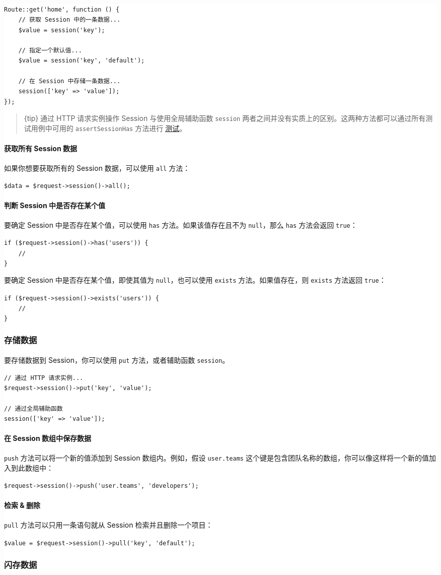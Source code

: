     Route::get('home', function () {
        // 获取 Session 中的一条数据...
        $value = session('key');
    
        // 指定一个默认值...
        $value = session('key', 'default');
    
        // 在 Session 中存储一条数据...
        session(['key' => 'value']);
    });

> {tip} 通过 HTTP 请求实例操作 Session 与使用全局辅助函数 `session` 两者之间并没有实质上的区别。这两种方法都可以通过所有测试用例中可用的 `assertSessionHas` 方法进行 [测试](/docs/{{version}}/testing)。

#### 获取所有 Session 数据

如果你想要获取所有的 Session 数据，可以使用 `all` 方法：

    $data = $request->session()->all();

#### 判断 Session 中是否存在某个值

要确定 Session 中是否存在某个值，可以使用 `has` 方法。如果该值存在且不为 `null`，那么 `has` 方法会返回 `true`：

    if ($request->session()->has('users')) {
        //
    }

要确定 Session 中是否存在某个值，即使其值为 `null`，也可以使用 `exists` 方法。如果值存在，则 `exists` 方法返回 `true`：

    if ($request->session()->exists('users')) {
        //
    }

<a name="storing-data"></a>
### 存储数据

要存储数据到 Session，你可以使用 `put` 方法，或者辅助函数 `session`。

    // 通过 HTTP 请求实例...
    $request->session()->put('key', 'value');
    
    // 通过全局辅助函数
    session(['key' => 'value']);

#### 在 Session 数组中保存数据

`push` 方法可以将一个新的值添加到 Session 数组内。例如，假设 `user.teams` 这个键是包含团队名称的数组，你可以像这样将一个新的值加入到此数组中：

    $request->session()->push('user.teams', 'developers');

#### 检索 & 删除

`pull` 方法可以只用一条语句就从 Session 检索并且删除一个项目：

    $value = $request->session()->pull('key', 'default');

<a name="flash-data"></a>
### 闪存数据
